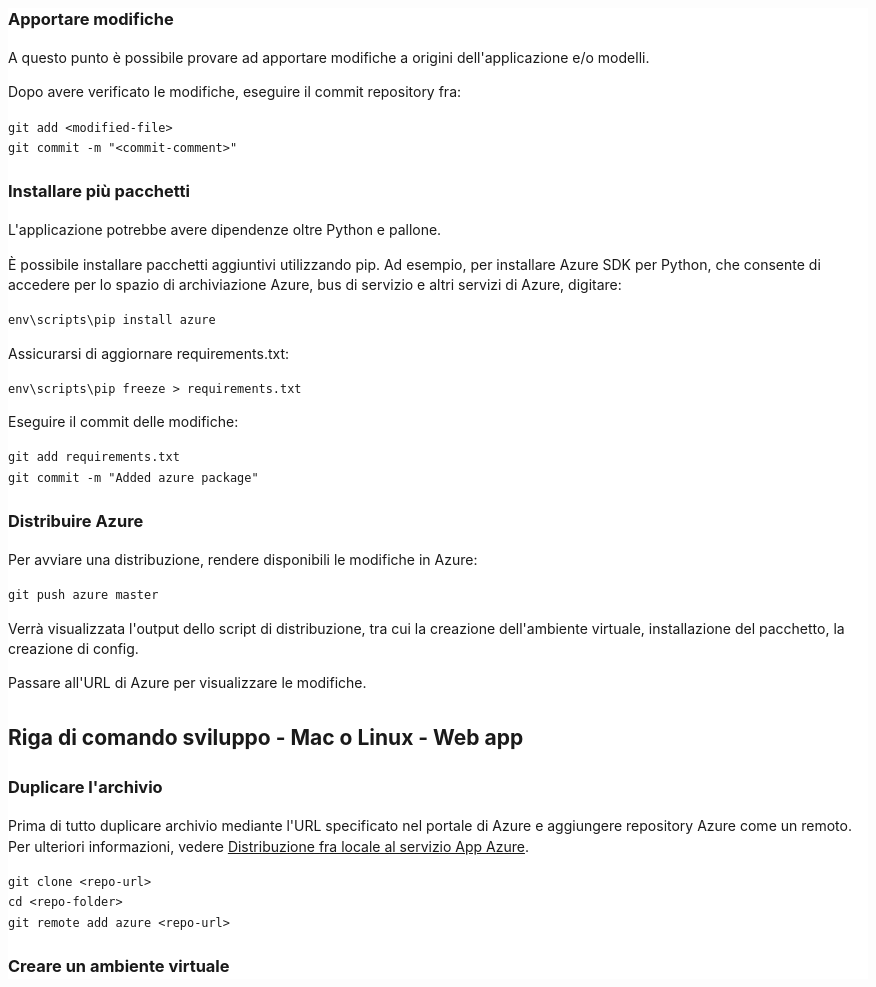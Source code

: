 ### <a name="make-changes"></a>Apportare modifiche

A questo punto è possibile provare ad apportare modifiche a origini dell'applicazione e/o modelli.

Dopo avere verificato le modifiche, eseguire il commit repository fra:

    git add <modified-file>
    git commit -m "<commit-comment>"

### <a name="install-more-packages"></a>Installare più pacchetti

L'applicazione potrebbe avere dipendenze oltre Python e pallone.

È possibile installare pacchetti aggiuntivi utilizzando pip.  Ad esempio, per installare Azure SDK per Python, che consente di accedere per lo spazio di archiviazione Azure, bus di servizio e altri servizi di Azure, digitare:

    env\scripts\pip install azure

Assicurarsi di aggiornare requirements.txt:

    env\scripts\pip freeze > requirements.txt

Eseguire il commit delle modifiche:

    git add requirements.txt
    git commit -m "Added azure package"

### <a name="deploy-to-azure"></a>Distribuire Azure

Per avviare una distribuzione, rendere disponibili le modifiche in Azure:

    git push azure master

Verrà visualizzata l'output dello script di distribuzione, tra cui la creazione dell'ambiente virtuale, installazione del pacchetto, la creazione di config.

Passare all'URL di Azure per visualizzare le modifiche.


## <a name="web-app-development---maclinux---command-line"></a>Riga di comando sviluppo - Mac o Linux - Web app

### <a name="clone-the-repository"></a>Duplicare l'archivio

Prima di tutto duplicare archivio mediante l'URL specificato nel portale di Azure e aggiungere repository Azure come un remoto. Per ulteriori informazioni, vedere [Distribuzione fra locale al servizio App Azure](app-service-deploy-local-git.md).

    git clone <repo-url>
    cd <repo-folder>
    git remote add azure <repo-url> 

### <a name="create-virtual-environment"></a>Creare un ambiente virtuale
